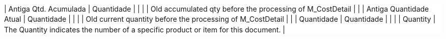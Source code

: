 |       Antiga Qtd. Acumulada        |      Quantidade      |                              |                    |                                                                                                                                                                      |  Old accumulated qty before the processing of M\_CostDetail   |                                                                                                                  |
|      Antiga Quantidade Atual       |      Quantidade      |                              |                    |                                                                                                                                                                      |  Old current quantity before the processing of M\_CostDetail  |                                                                                                                  |
|             Quantidade             |      Quantidade      |                              |                    |                                                                                                                                                                      |                           Quantity                            |                The Quantity indicates the number of a specific product or item for this document.                |

</div>

</div>

  

</div>
